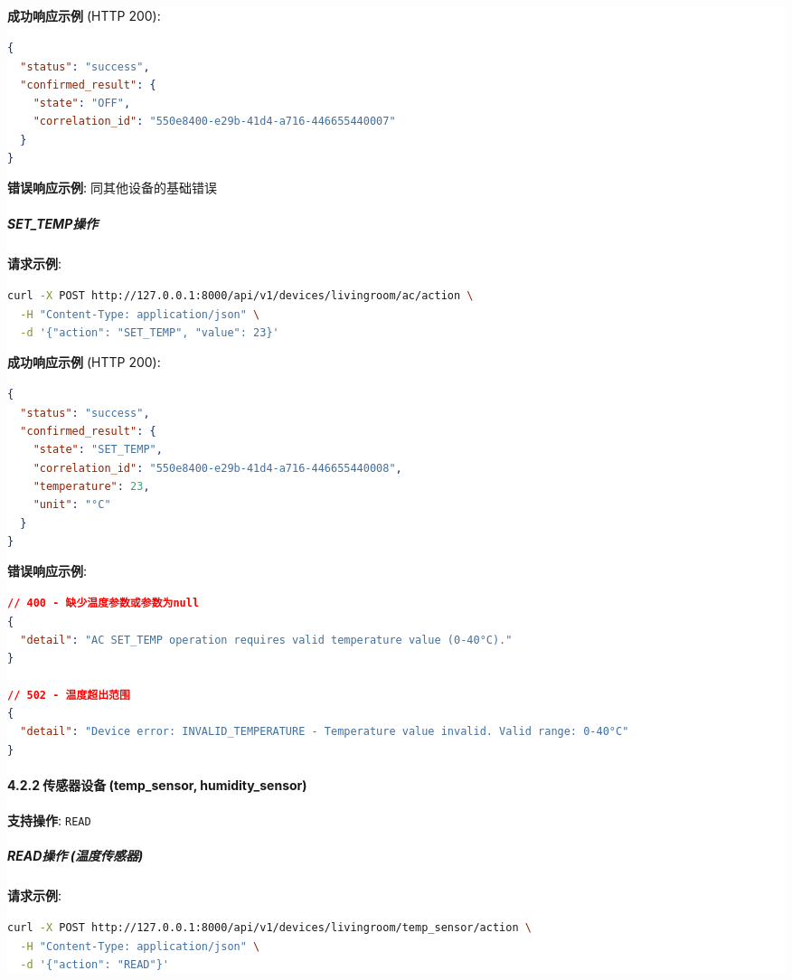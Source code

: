 **成功响应示例** (HTTP 200):
```json
{
  "status": "success",
  "confirmed_result": {
    "state": "OFF",
    "correlation_id": "550e8400-e29b-41d4-a716-446655440007"
  }
}
```

**错误响应示例**: 同其他设备的基础错误

##### SET_TEMP操作

**请求示例**:
```bash
curl -X POST http://127.0.0.1:8000/api/v1/devices/livingroom/ac/action \
  -H "Content-Type: application/json" \
  -d '{"action": "SET_TEMP", "value": 23}'
```

**成功响应示例** (HTTP 200):
```json
{
  "status": "success",
  "confirmed_result": {
    "state": "SET_TEMP",
    "correlation_id": "550e8400-e29b-41d4-a716-446655440008",
    "temperature": 23,
    "unit": "°C"
  }
}
```

**错误响应示例**:
```json
// 400 - 缺少温度参数或参数为null
{
  "detail": "AC SET_TEMP operation requires valid temperature value (0-40°C)."
}

// 502 - 温度超出范围
{
  "detail": "Device error: INVALID_TEMPERATURE - Temperature value invalid. Valid range: 0-40°C"
}
```

#### 4.2.2 传感器设备 (temp_sensor, humidity_sensor)

**支持操作**: `READ`

##### READ操作 (温度传感器)

**请求示例**:
```bash
curl -X POST http://127.0.0.1:8000/api/v1/devices/livingroom/temp_sensor/action \
  -H "Content-Type: application/json" \
  -d '{"action": "READ"}'
```
